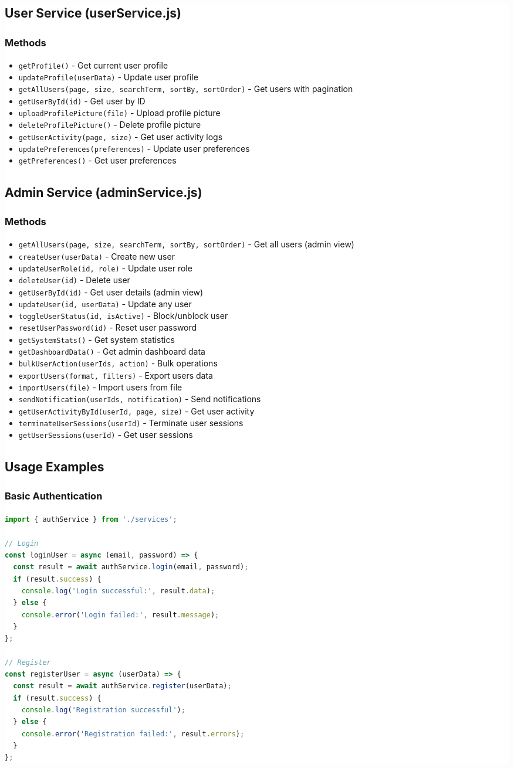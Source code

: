 ## User Service (userService.js)

### Methods
- `getProfile()` - Get current user profile
- `updateProfile(userData)` - Update user profile
- `getAllUsers(page, size, searchTerm, sortBy, sortOrder)` - Get users with pagination
- `getUserById(id)` - Get user by ID
- `uploadProfilePicture(file)` - Upload profile picture
- `deleteProfilePicture()` - Delete profile picture
- `getUserActivity(page, size)` - Get user activity logs
- `updatePreferences(preferences)` - Update user preferences
- `getPreferences()` - Get user preferences

## Admin Service (adminService.js)

### Methods
- `getAllUsers(page, size, searchTerm, sortBy, sortOrder)` - Get all users (admin view)
- `createUser(userData)` - Create new user
- `updateUserRole(id, role)` - Update user role
- `deleteUser(id)` - Delete user
- `getUserById(id)` - Get user details (admin view)
- `updateUser(id, userData)` - Update any user
- `toggleUserStatus(id, isActive)` - Block/unblock user
- `resetUserPassword(id)` - Reset user password
- `getSystemStats()` - Get system statistics
- `getDashboardData()` - Get admin dashboard data
- `bulkUserAction(userIds, action)` - Bulk operations
- `exportUsers(format, filters)` - Export users data
- `importUsers(file)` - Import users from file
- `sendNotification(userIds, notification)` - Send notifications
- `getUserActivityById(userId, page, size)` - Get user activity
- `terminateUserSessions(userId)` - Terminate user sessions
- `getUserSessions(userId)` - Get user sessions

## Usage Examples

### Basic Authentication
```javascript
import { authService } from './services';

// Login
const loginUser = async (email, password) => {
  const result = await authService.login(email, password);
  if (result.success) {
    console.log('Login successful:', result.data);
  } else {
    console.error('Login failed:', result.message);
  }
};

// Register
const registerUser = async (userData) => {
  const result = await authService.register(userData);
  if (result.success) {
    console.log('Registration successful');
  } else {
    console.error('Registration failed:', result.errors);
  }
};
```
